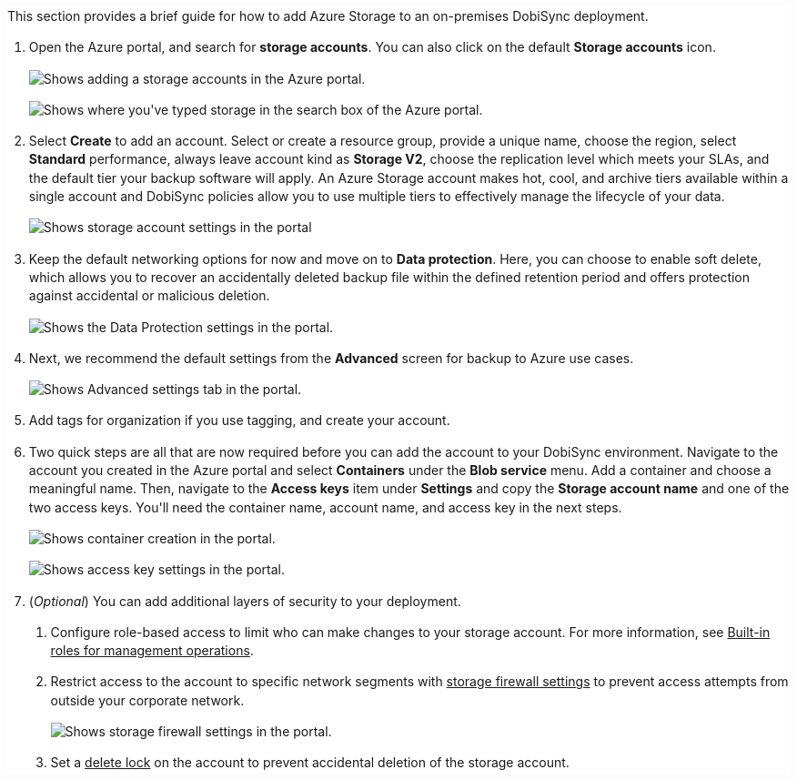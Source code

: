 This section provides a brief guide for how to add Azure Storage to an on-premises DobiSync deployment. 

1. Open the Azure portal, and search for **storage accounts**. You can also click on the default **Storage accounts** icon.

    ![Shows adding a storage accounts in the Azure portal.](../media/azure-portal.png)
  
    ![Shows where you've typed storage in the search box of the Azure portal.](../media/locate-storage-account.png)

2. Select **Create** to add an account. Select or create a resource group, provide a unique name, choose the region, select **Standard** performance, always leave account kind as **Storage V2**, choose the replication level which meets your SLAs, and the default tier your backup software will apply. An Azure Storage account makes hot, cool, and archive tiers available within a single account and DobiSync policies allow you to use multiple tiers to effectively manage the lifecycle of your data.

    ![Shows storage account settings in the portal](../media/account-create-1.png)

3. Keep the default networking options for now and move on to **Data protection**. Here, you can choose to enable soft delete, which allows you to recover an accidentally deleted backup file within the defined retention period and offers protection against accidental or malicious deletion.

    ![Shows the Data Protection settings in the portal.](../media/account-create-2.png)

4. Next, we recommend the default settings from the **Advanced** screen for backup to Azure use cases.

    ![Shows Advanced settings tab in the portal.](../media/account-create-3.png)

5. Add tags for organization if you use tagging, and create your account.

6. Two quick steps are all that are now required before you can add the account to your DobiSync environment. Navigate to the account you created in the Azure portal and select **Containers** under the **Blob service** menu. Add a container and choose a meaningful name. Then, navigate to the **Access keys** item under **Settings** and copy the **Storage account name** and one of the two access keys. You'll need the container name, account name, and access key in the next steps.

    ![Shows container creation in the portal.](../media/container-c.png)

    ![Shows access key settings in the portal.](../media/access-key.png)

7. (*Optional*) You can add additional layers of security to your deployment.

    1. Configure role-based access to limit who can make changes to your storage account. For more information, see [Built-in roles for management operations](../../../../common/authorization-resource-provider.md#built-in-roles-for-management-operations).
    1. Restrict access to the account to specific network segments with [storage firewall settings](../../../../common/storage-network-security.md) to prevent access attempts from outside your corporate network.

        ![Shows storage firewall settings in the portal.](../media/storage-firewall.png)

    1. Set a [delete lock](../../../../../azure-resource-manager/management/lock-resources.md) on the account to prevent accidental deletion of the storage account.
